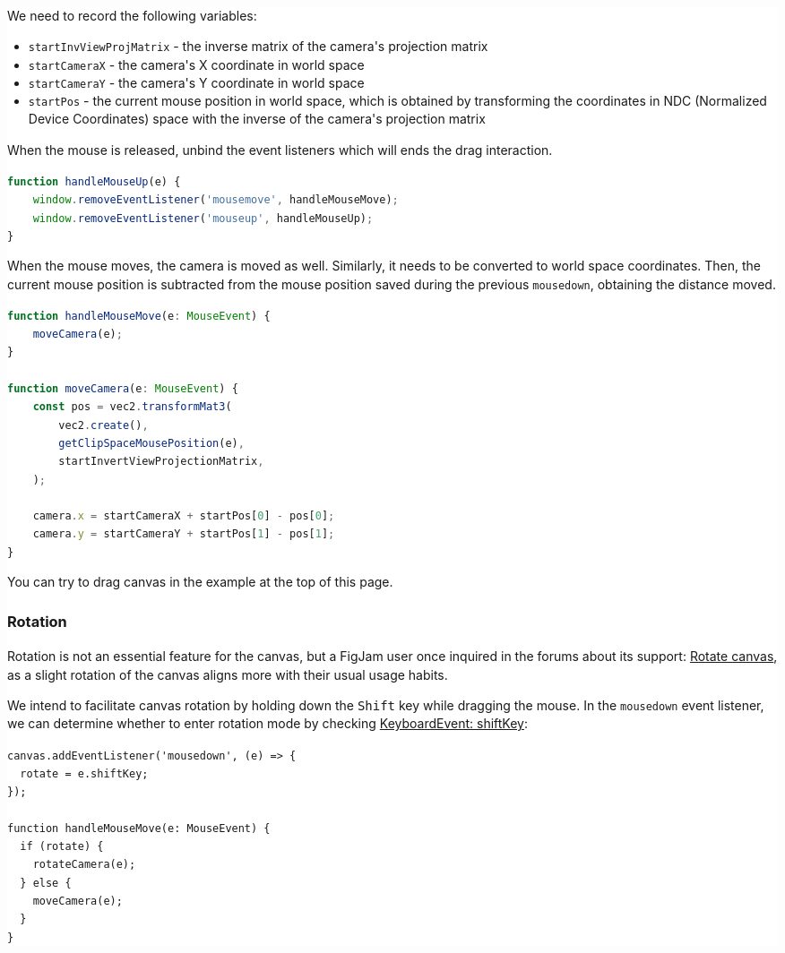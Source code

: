 We need to record the following variables:

-   `startInvViewProjMatrix` - the inverse matrix of the camera's projection matrix
-   `startCameraX` - the camera's X coordinate in world space
-   `startCameraY` - the camera's Y coordinate in world space
-   `startPos` - the current mouse position in world space, which is obtained by transforming the coordinates in NDC (Normalized Device Coordinates) space with the inverse of the camera's projection matrix

When the mouse is released, unbind the event listeners which will ends the drag interaction.

```ts
function handleMouseUp(e) {
    window.removeEventListener('mousemove', handleMouseMove);
    window.removeEventListener('mouseup', handleMouseUp);
}
```

When the mouse moves, the camera is moved as well. Similarly, it needs to be converted to world space coordinates. Then, the current mouse position is subtracted from the mouse position saved during the previous `mousedown`, obtaining the distance moved.

```ts
function handleMouseMove(e: MouseEvent) {
    moveCamera(e);
}

function moveCamera(e: MouseEvent) {
    const pos = vec2.transformMat3(
        vec2.create(),
        getClipSpaceMousePosition(e),
        startInvertViewProjectionMatrix,
    );

    camera.x = startCameraX + startPos[0] - pos[0];
    camera.y = startCameraY + startPos[1] - pos[1];
}
```

You can try to drag canvas in the example at the top of this page.

### Rotation

Rotation is not an essential feature for the canvas, but a FigJam user once inquired in the forums about its support: [Rotate canvas], as a slight rotation of the canvas aligns more with their usual usage habits.

We intend to facilitate canvas rotation by holding down the <kbd>Shift</kbd> key while dragging the mouse. In the `mousedown` event listener, we can determine whether to enter rotation mode by checking [KeyboardEvent: shiftKey]:

```ts{2}
canvas.addEventListener('mousedown', (e) => {
  rotate = e.shiftKey;
});

function handleMouseMove(e: MouseEvent) {
  if (rotate) {
    rotateCamera(e);
  } else {
    moveCamera(e);
  }
}
```


[LearnWebGL - Introduction to Cameras]: https://learnwebgl.brown37.net/07_cameras/camera_introduction.html#a-camera-definition
[How to Create a Figma-like Infinite Canvas in WebGL]: https://betterprogramming.pub/how-to-create-a-figma-like-infinite-canvas-in-webgl-8be94f65674f
[WebGL Insights - 23.Designing Cameras for WebGL Applications]: https://github.com/lnickers2004/WebGL-Insights
[WebGL 3D - Cameras]: https://webglfundamentals.org/webgl/lessons/webgl-3d-camera.html
[How to implement zoom from mouse in 2D WebGL]: https://webglfundamentals.org/webgl/lessons/webgl-qna-how-to-implement-zoom-from-mouse-in-2d-webgl.html
[gl-matrix]: https://github.com/toji/gl-matrix
[alignment issue]: /zh/guide/lesson-003.html#对齐问题
[OrthographicCamera.zoom]: https://threejs.org/docs/#api/en/cameras/OrthographicCamera.zoom
[Rotate canvas]: https://forum.figma.com/t/rotate-canvas/42818
[infinitecanvas]: https://infinitecanvas.tools
[KeyboardEvent: shiftKey]: https://developer.mozilla.org/en-US/docs/Web/API/KeyboardEvent/shiftKey
[MouseEvent]: https://developer.mozilla.org/zh-CN/docs/Web/API/MouseEvent
[PointerEvent]: https://developer.mozilla.org/zh-CN/docs/Web/API/PointerEvent
[transform-origin]: https://developer.mozilla.org/en-US/docs/Web/CSS/transform-origin
[flyTo - Mapbox]: https://docs.mapbox.com/mapbox-gl-js/example/flyto/
[bezier-easing]: https://github.com/gre/bezier-easing
[Cubic Bézier easing functions]: https://www.w3.org/TR/css-easing-1/#cubic-bezier-easing-functions
[Web Animations API]: https://developer.mozilla.org/en-US/docs/Web/API/Web_Animations_API